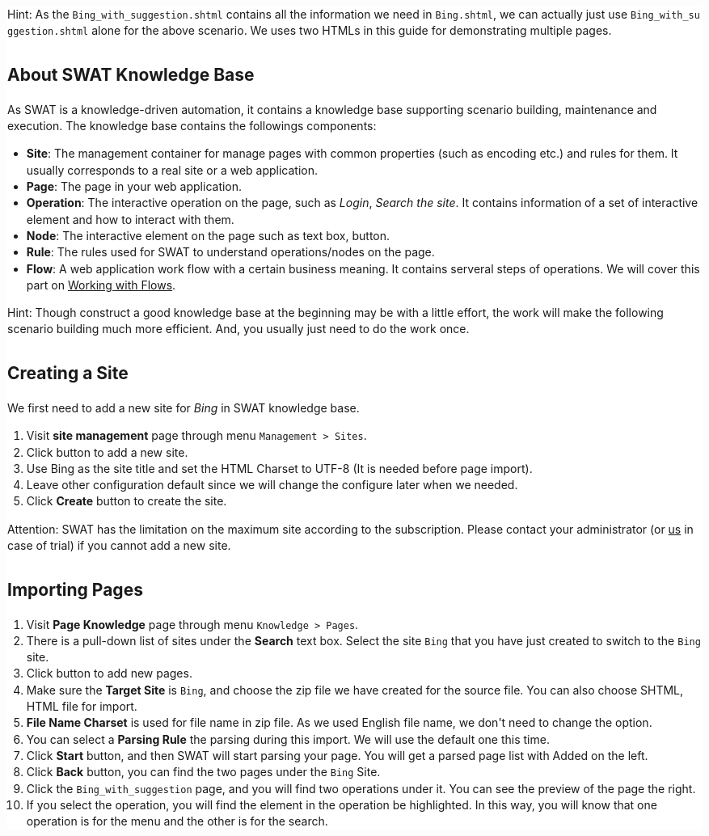 Hint: As the `Bing_with_suggestion.shtml` contains all the information we need in `Bing.shtml`, we can actually just use `Bing_with_suggestion.shtml` alone for the above scenario. We uses two HTMLs in this guide for demonstrating multiple pages.

About SWAT Knowledge Base
---

As SWAT is a knowledge-driven automation, it contains a knowledge base supporting scenario building, maintenance and execution. The knowledge base contains the followings components:

* **Site**: The management container for manage pages with common properties (such as encoding etc.) and rules for them. It usually corresponds to a real site or a web application.
* **Page**: The page in your web application. 
* **Operation**: The interactive operation on the page, such as *Login*, *Search the site*. It contains information of a set of interactive element and how to interact with them.
* **Node**: The interactive element on the page such as text box, button.
* **Rule**: The rules used for SWAT to understand operations/nodes on the page.
* **Flow**: A web application work flow with a certain business meaning. It contains serveral steps of operations. We will cover this part on [Working with Flows](guide_flows.md).

Hint: Though construct a good knowledge base at the beginning may be with a little effort, the work will make the following scenario building much more efficient. And, you usually just need to do the work once.

Creating a Site
---

We first need to add a new site for *Bing* in SWAT knowledge base.

1. Visit **site management** page through menu `Management > Sites`.
2. Click <span class="glyphicon glyphicon-plus"></span> button to add a new site.
3. Use Bing as the site title and set the HTML Charset to UTF-8 (It is needed before page import).
4. Leave other configuration default since we will change the configure later when we needed.
5. Click **Create** button to create the site.

Attention: SWAT has the limitation on the maximum site according to the subscription. Please contact your administrator (or [us](mailto:sales@smartekworks.com) in case of trial) if you cannot add a new site.

Importing Pages
---

1. Visit **Page Knowledge** page through menu `Knowledge > Pages`.
2. There is a pull-down list of sites under the **Search** text box. Select the site `Bing` that you have just created to switch to the `Bing` site.
3. Click <span class="glyphicon glyphicon-plus"></span> button to add new pages.
4. Make sure the **Target Site** is `Bing`, and choose the zip file we have created for the source file. You can also choose SHTML, HTML file for import.
5. **File Name Charset** is used for file name in zip file. As we used English file name, we don't need to change the option.
6. You can select a **Parsing Rule** the parsing during this import. We will use the default one this time. 
7. Click **Start** button, and then SWAT will start parsing your page. You will get a parsed page list with <span class="label label-success">Added</span> on the left.
8. Click **Back** button, you can find the two pages under the `Bing` Site. 
9. Click the `Bing_with_suggestion` page, and you will find two operations under it. You can see the preview of the page the right.
10. If you select the operation, you will find the element in the operation be highlighted. In this way, you will know that one operation is for the menu and the other is for the search.
